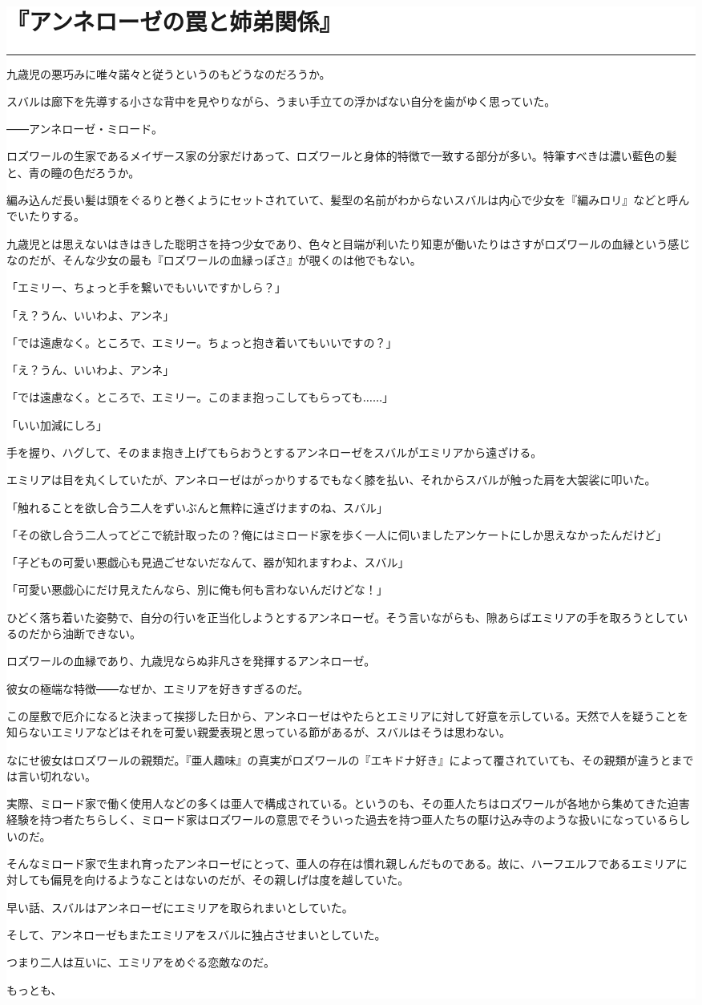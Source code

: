 # 『アンネローゼの罠と姉弟関係』

------

九歳児の悪巧みに唯々諾々と従うというのもどうなのだろうか。

スバルは廊下を先導する小さな背中を見やりながら、うまい手立ての浮かばない自分を歯がゆく思っていた。

――アンネローゼ・ミロード。

ロズワールの生家であるメイザース家の分家だけあって、ロズワールと身体的特徴で一致する部分が多い。特筆すべきは濃い藍色の髪と、青の瞳の色だろうか。

編み込んだ長い髪は頭をぐるりと巻くようにセットされていて、髪型の名前がわからないスバルは内心で少女を『編みロリ』などと呼んでいたりする。

九歳児とは思えないはきはきした聡明さを持つ少女であり、色々と目端が利いたり知恵が働いたりはさすがロズワールの血縁という感じなのだが、そんな少女の最も『ロズワールの血縁っぽさ』が覗くのは他でもない。

「エミリー、ちょっと手を繋いでもいいですかしら？」

「え？うん、いいわよ、アンネ」

「では遠慮なく。ところで、エミリー。ちょっと抱き着いてもいいですの？」

「え？うん、いいわよ、アンネ」

「では遠慮なく。ところで、エミリー。このまま抱っこしてもらっても……」

「いい加減にしろ」

手を握り、ハグして、そのまま抱き上げてもらおうとするアンネローゼをスバルがエミリアから遠ざける。

エミリアは目を丸くしていたが、アンネローゼはがっかりするでもなく膝を払い、それからスバルが触った肩を大袈裟に叩いた。

「触れることを欲し合う二人をずいぶんと無粋に遠ざけますのね、スバル」

「その欲し合う二人ってどこで統計取ったの？俺にはミロード家を歩く一人に伺いましたアンケートにしか思えなかったんだけど」

「子どもの可愛い悪戯心も見過ごせないだなんて、器が知れますわよ、スバル」

「可愛い悪戯心にだけ見えたんなら、別に俺も何も言わないんだけどな！」

ひどく落ち着いた姿勢で、自分の行いを正当化しようとするアンネローゼ。そう言いながらも、隙あらばエミリアの手を取ろうとしているのだから油断できない。

ロズワールの血縁であり、九歳児ならぬ非凡さを発揮するアンネローゼ。

彼女の極端な特徴――なぜか、エミリアを好きすぎるのだ。

この屋敷で厄介になると決まって挨拶した日から、アンネローゼはやたらとエミリアに対して好意を示している。天然で人を疑うことを知らないエミリアなどはそれを可愛い親愛表現と思っている節があるが、スバルはそうは思わない。

なにせ彼女はロズワールの親類だ。『亜人趣味』の真実がロズワールの『エキドナ好き』によって覆されていても、その親類が違うとまでは言い切れない。

実際、ミロード家で働く使用人などの多くは亜人で構成されている。というのも、その亜人たちはロズワールが各地から集めてきた迫害経験を持つ者たちらしく、ミロード家はロズワールの意思でそういった過去を持つ亜人たちの駆け込み寺のような扱いになっているらしいのだ。

そんなミロード家で生まれ育ったアンネローゼにとって、亜人の存在は慣れ親しんだものである。故に、ハーフエルフであるエミリアに対しても偏見を向けるようなことはないのだが、その親しげは度を越していた。

早い話、スバルはアンネローゼにエミリアを取られまいとしていた。

そして、アンネローゼもまたエミリアをスバルに独占させまいとしていた。

つまり二人は互いに、エミリアをめぐる恋敵なのだ。

もっとも、
